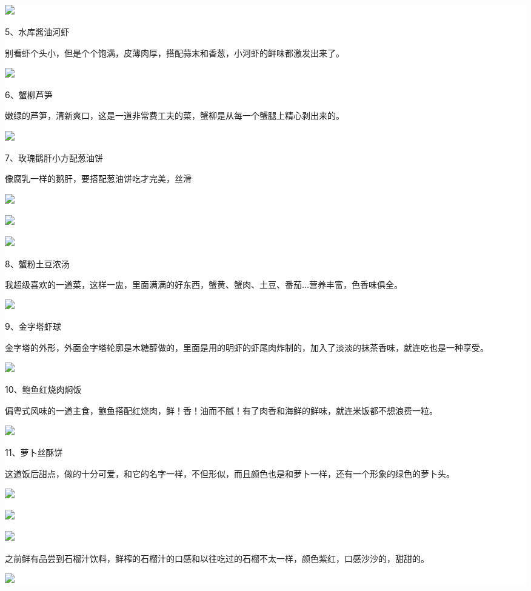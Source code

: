 ![](https://s.tuniu.net/qn/image/8ad994fc8b4c5974349d84ca0808b96e/44d39c89-782e-4287-e6d5-c5872898fbaa.jpg?imageView2/2/w/800/h/0)

5、水库酱油河虾

别看虾个头小，但是个个饱满，皮薄肉厚，搭配蒜末和香葱，小河虾的鲜味都激发出来了。

![](https://s.tuniu.net/qn/image/8ad994fc8b4c5974349d84ca0808b96e/a8b91c65-1c90-4c48-9ef8-c02bbf02cba5.jpg?imageView2/2/w/800/h/0)

6、蟹柳芦笋

嫩绿的芦笋，清新爽口，这是一道非常费工夫的菜，蟹柳是从每一个蟹腿上精心剥出来的。

![](https://s.tuniu.net/qn/image/8ad994fc8b4c5974349d84ca0808b96e/b730ccdd-24e3-4db4-c329-448b5db3a19f.jpg?imageView2/2/w/800/h/0)

7、玫瑰鹅肝小方配葱油饼

像腐乳一样的鹅肝，要搭配葱油饼吃才完美，丝滑

![](https://s.tuniu.net/qn/image/8ad994fc8b4c5974349d84ca0808b96e/60697444-87ba-4ef8-dcd7-b98a563f4939.jpg?imageView2/2/w/800/h/0)

![](https://s.tuniu.net/qn/image/8ad994fc8b4c5974349d84ca0808b96e/90611418-edf9-4dd5-a3fd-4413ceba21bc.jpg?imageView2/2/w/800/h/0)

![](https://s.tuniu.net/qn/image/8ad994fc8b4c5974349d84ca0808b96e/fac1b4db-3a30-4624-fb48-b56a5fc22816.jpg?imageView2/2/w/800/h/0)

8、蟹粉土豆浓汤

我超级喜欢的一道菜，这样一盅，里面满满的好东西，蟹黄、蟹肉、土豆、番茄…营养丰富，色香味俱全。

![](https://s.tuniu.net/qn/image/8ad994fc8b4c5974349d84ca0808b96e/ce521ac8-89fc-4608-a355-11f8b95a0b42.jpg?imageView2/2/w/800/h/0)

9、金字塔虾球

金字塔的外形，外面金字塔轮廓是木糖醇做的，里面是用的明虾的虾尾肉炸制的，加入了淡淡的抹茶香味，就连吃也是一种享受。

![](https://s.tuniu.net/qn/image/8ad994fc8b4c5974349d84ca0808b96e/9e7d40cc-e156-4217-9403-59bfe53e3f12.jpg?imageView2/2/w/800/h/0)

10、鲍鱼红烧肉焖饭

偏粤式风味的一道主食，鲍鱼搭配红烧肉，鲜！香！油而不腻！有了肉香和海鲜的鲜味，就连米饭都不想浪费一粒。

![](https://s.tuniu.net/qn/image/8ad994fc8b4c5974349d84ca0808b96e/e0fb27d8-1449-419a-81bf-62f52df2fe8d.jpg?imageView2/2/w/800/h/0)

11、萝卜丝酥饼

这道饭后甜点，做的十分可爱，和它的名字一样，不但形似，而且颜色也是和萝卜一样，还有一个形象的绿色的萝卜头。

![](https://s.tuniu.net/qn/image/8ad994fc8b4c5974349d84ca0808b96e/95f0e2c9-e89d-4f4e-ac64-eb320a50ed78.jpg?imageView2/2/w/800/h/0)

![](https://s.tuniu.net/qn/image/8ad994fc8b4c5974349d84ca0808b96e/77ee5f92-852c-4653-9567-905c58faa57c.jpg?imageView2/2/w/800/h/0)

![](https://s.tuniu.net/qn/image/8ad994fc8b4c5974349d84ca0808b96e/4ae4a880-6fb4-4197-b352-568ad2651e6b.jpg?imageView2/2/w/800/h/0)

之前鲜有品尝到石榴汁饮料，鲜榨的石榴汁的口感和以往吃过的石榴不太一样，颜色紫红，口感沙沙的，甜甜的。

![](https://s.tuniu.net/qn/image/8ad994fc8b4c5974349d84ca0808b96e/09f3520c-7ae7-4023-fac5-ae7ecc2d85ec.jpg?imageView2/2/w/800/h/0)
